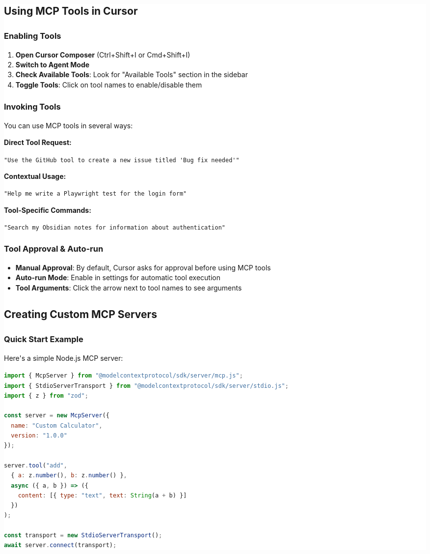 ## Using MCP Tools in Cursor

### Enabling Tools

1. **Open Cursor Composer** (Ctrl+Shift+I or Cmd+Shift+I)
2. **Switch to Agent Mode**
3. **Check Available Tools**: Look for "Available Tools" section in the sidebar
4. **Toggle Tools**: Click on tool names to enable/disable them

### Invoking Tools

You can use MCP tools in several ways:

**Direct Tool Request:**
```
"Use the GitHub tool to create a new issue titled 'Bug fix needed'"
```

**Contextual Usage:**
```
"Help me write a Playwright test for the login form"
```

**Tool-Specific Commands:**
```
"Search my Obsidian notes for information about authentication"
```

### Tool Approval & Auto-run

- **Manual Approval**: By default, Cursor asks for approval before using MCP tools
- **Auto-run Mode**: Enable in settings for automatic tool execution
- **Tool Arguments**: Click the arrow next to tool names to see arguments

## Creating Custom MCP Servers

### Quick Start Example

Here's a simple Node.js MCP server:

```javascript
import { McpServer } from "@modelcontextprotocol/sdk/server/mcp.js";
import { StdioServerTransport } from "@modelcontextprotocol/sdk/server/stdio.js";
import { z } from "zod";

const server = new McpServer({
  name: "Custom Calculator",
  version: "1.0.0"
});

server.tool("add",
  { a: z.number(), b: z.number() },
  async ({ a, b }) => ({
    content: [{ type: "text", text: String(a + b) }]
  })
);

const transport = new StdioServerTransport();
await server.connect(transport);
```
